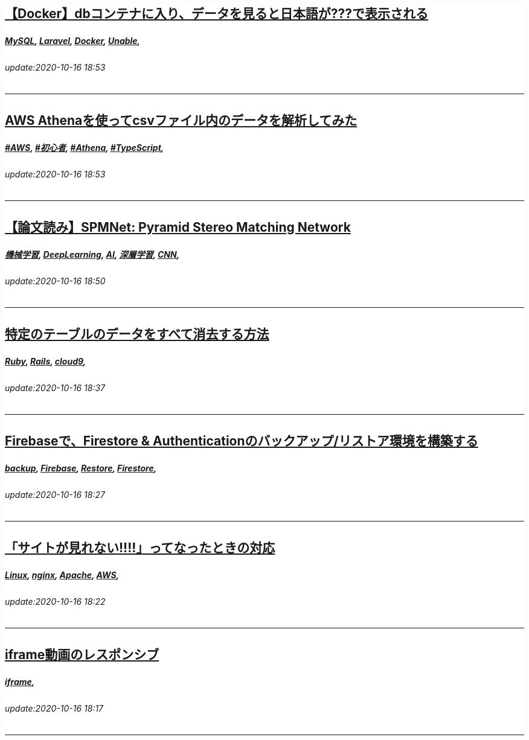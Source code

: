 ## [【Docker】dbコンテナに入り、データを見ると日本語が???で表示される ](https://qiita.com/ryotokyo/items/c35856d0c16f2443d950)
##### [MySQL](https://qiita.com/tags/MySQL), [Laravel](https://qiita.com/tags/Laravel), [Docker](https://qiita.com/tags/Docker), [Unable](https://qiita.com/tags/Unable), 
###### update:2020-10-16 18:53
---
## [AWS Athenaを使ってcsvファイル内のデータを解析してみた](https://qiita.com/EGmorimo/items/fc6c0d4b0b5d7fb7e8eb)
##### [#AWS](https://qiita.com/tags/#AWS), [#初心者](https://qiita.com/tags/#初心者), [#Athena](https://qiita.com/tags/#Athena), [#TypeScript](https://qiita.com/tags/#TypeScript), 
###### update:2020-10-16 18:53
---
## [【論文読み】SPMNet: Pyramid Stereo Matching Network](https://qiita.com/minh33/items/db6ebea1f8b52b956ed3)
##### [機械学習](https://qiita.com/tags/機械学習), [DeepLearning](https://qiita.com/tags/DeepLearning), [AI](https://qiita.com/tags/AI), [深層学習](https://qiita.com/tags/深層学習), [CNN](https://qiita.com/tags/CNN), 
###### update:2020-10-16 18:50
---
## [特定のテーブルのデータをすべて消去する方法](https://qiita.com/TOM_3rd/items/06d3a5864acd950ad524)
##### [Ruby](https://qiita.com/tags/Ruby), [Rails](https://qiita.com/tags/Rails), [cloud9](https://qiita.com/tags/cloud9), 
###### update:2020-10-16 18:37
---
## [Firebaseで、Firestore & Authenticationのバックアップ/リストア環境を構築する](https://qiita.com/Peko10/items/cbaef7125bbf52fc6c6a)
##### [backup](https://qiita.com/tags/backup), [Firebase](https://qiita.com/tags/Firebase), [Restore](https://qiita.com/tags/Restore), [Firestore](https://qiita.com/tags/Firestore), 
###### update:2020-10-16 18:27
---
## [「サイトが見れない!!!!」ってなったときの対応](https://qiita.com/Ohtak/items/cf07c78fecdb1f9d4547)
##### [Linux](https://qiita.com/tags/Linux), [nginx](https://qiita.com/tags/nginx), [Apache](https://qiita.com/tags/Apache), [AWS](https://qiita.com/tags/AWS), 
###### update:2020-10-16 18:22
---
## [iframe動画のレスポンシブ](https://qiita.com/popo62520908/items/06bba4d54c4cac694368)
##### [iframe](https://qiita.com/tags/iframe), 
###### update:2020-10-16 18:17
---